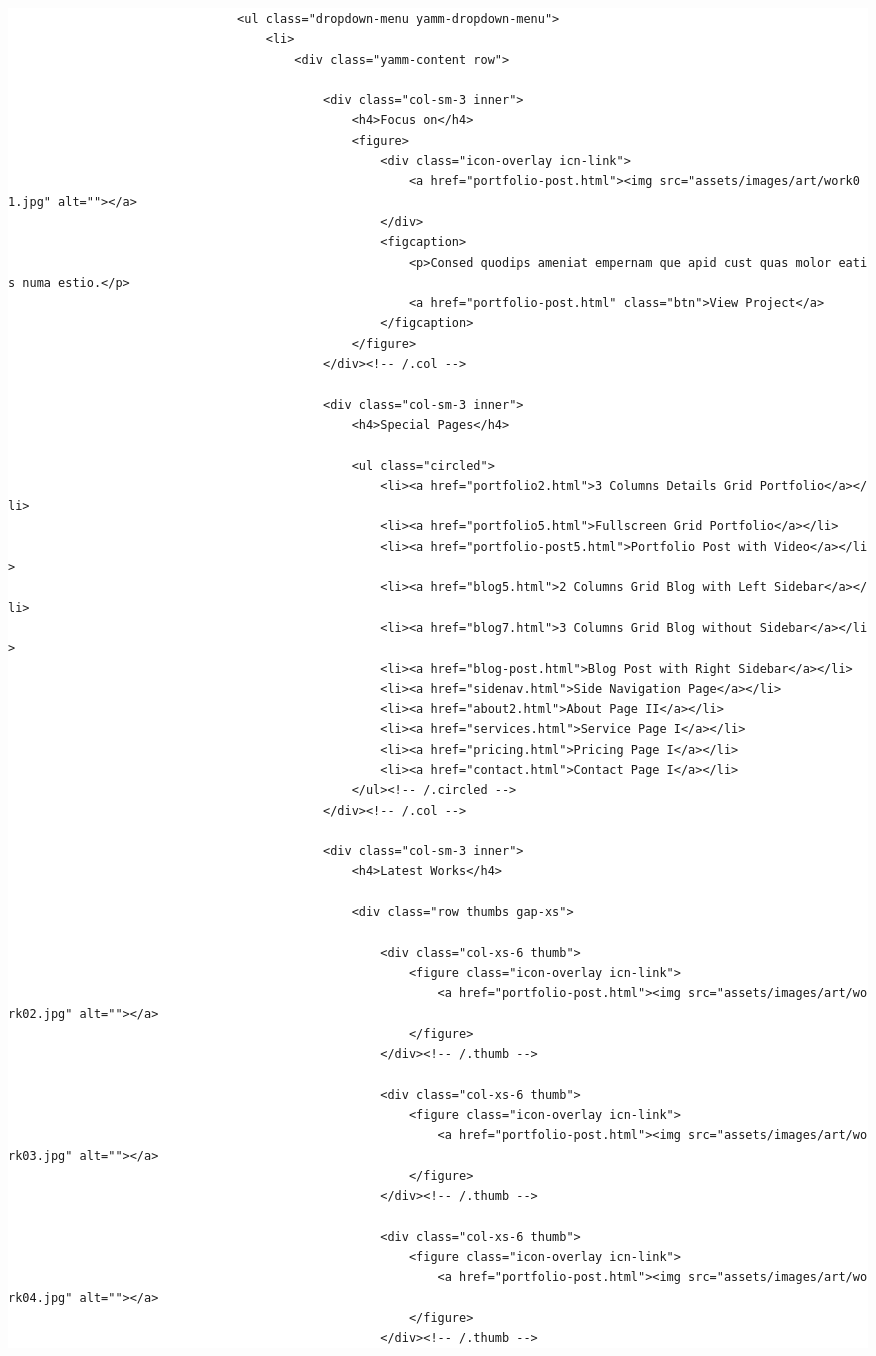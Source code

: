 									<ul class="dropdown-menu yamm-dropdown-menu">
										<li>
											<div class="yamm-content row">
											
												<div class="col-sm-3 inner">
													<h4>Focus on</h4>
													<figure>
														<div class="icon-overlay icn-link">
															<a href="portfolio-post.html"><img src="assets/images/art/work01.jpg" alt=""></a>
														</div>
														<figcaption>
															<p>Consed quodips ameniat empernam que apid cust quas molor eatis numa estio.</p>
															<a href="portfolio-post.html" class="btn">View Project</a>
														</figcaption>
													</figure>
												</div><!-- /.col -->
												
												<div class="col-sm-3 inner">
													<h4>Special Pages</h4>
													
													<ul class="circled">
														<li><a href="portfolio2.html">3 Columns Details Grid Portfolio</a></li>
														<li><a href="portfolio5.html">Fullscreen Grid Portfolio</a></li>
														<li><a href="portfolio-post5.html">Portfolio Post with Video</a></li>
														<li><a href="blog5.html">2 Columns Grid Blog with Left Sidebar</a></li>
														<li><a href="blog7.html">3 Columns Grid Blog without Sidebar</a></li>
														<li><a href="blog-post.html">Blog Post with Right Sidebar</a></li>
														<li><a href="sidenav.html">Side Navigation Page</a></li>
														<li><a href="about2.html">About Page II</a></li>
														<li><a href="services.html">Service Page I</a></li>
														<li><a href="pricing.html">Pricing Page I</a></li>
														<li><a href="contact.html">Contact Page I</a></li>
													</ul><!-- /.circled -->
												</div><!-- /.col -->
												
												<div class="col-sm-3 inner">
													<h4>Latest Works</h4>
													
													<div class="row thumbs gap-xs">
														
														<div class="col-xs-6 thumb">
															<figure class="icon-overlay icn-link">
																<a href="portfolio-post.html"><img src="assets/images/art/work02.jpg" alt=""></a>
															</figure>
														</div><!-- /.thumb -->
														
														<div class="col-xs-6 thumb">
															<figure class="icon-overlay icn-link">
																<a href="portfolio-post.html"><img src="assets/images/art/work03.jpg" alt=""></a>
															</figure>
														</div><!-- /.thumb -->
														
														<div class="col-xs-6 thumb">
															<figure class="icon-overlay icn-link">
																<a href="portfolio-post.html"><img src="assets/images/art/work04.jpg" alt=""></a>
															</figure>
														</div><!-- /.thumb -->
														
